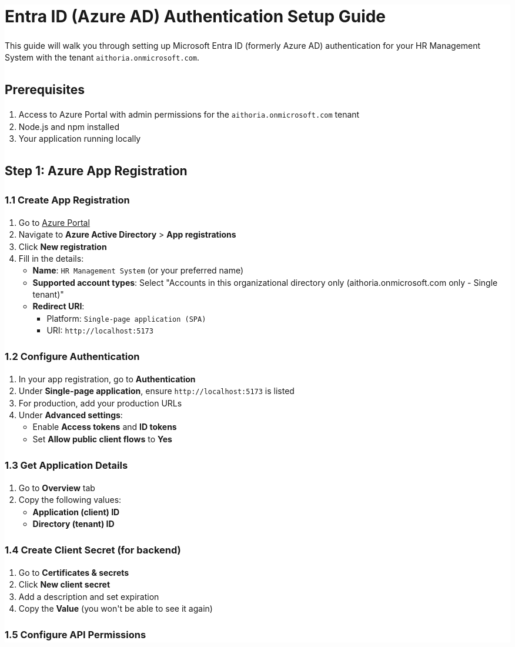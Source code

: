 # Entra ID (Azure AD) Authentication Setup Guide

This guide will walk you through setting up Microsoft Entra ID (formerly Azure AD) authentication for your HR Management System with the tenant `aithoria.onmicrosoft.com`.

## Prerequisites

1. Access to Azure Portal with admin permissions for the `aithoria.onmicrosoft.com` tenant
2. Node.js and npm installed
3. Your application running locally

## Step 1: Azure App Registration

### 1.1 Create App Registration

1. Go to [Azure Portal](https://portal.azure.com)
2. Navigate to **Azure Active Directory** > **App registrations**
3. Click **New registration**
4. Fill in the details:
   - **Name**: `HR Management System` (or your preferred name)
   - **Supported account types**: Select "Accounts in this organizational directory only (aithoria.onmicrosoft.com only - Single tenant)"
   - **Redirect URI**: 
     - Platform: `Single-page application (SPA)`
     - URI: `http://localhost:5173`

### 1.2 Configure Authentication

1. In your app registration, go to **Authentication**
2. Under **Single-page application**, ensure `http://localhost:5173` is listed
3. For production, add your production URLs
4. Under **Advanced settings**:
   - Enable **Access tokens** and **ID tokens**
   - Set **Allow public client flows** to **Yes**

### 1.3 Get Application Details

1. Go to **Overview** tab
2. Copy the following values:
   - **Application (client) ID**
   - **Directory (tenant) ID**

### 1.4 Create Client Secret (for backend)

1. Go to **Certificates & secrets**
2. Click **New client secret**
3. Add a description and set expiration
4. Copy the **Value** (you won't be able to see it again)

### 1.5 Configure API Permissions

